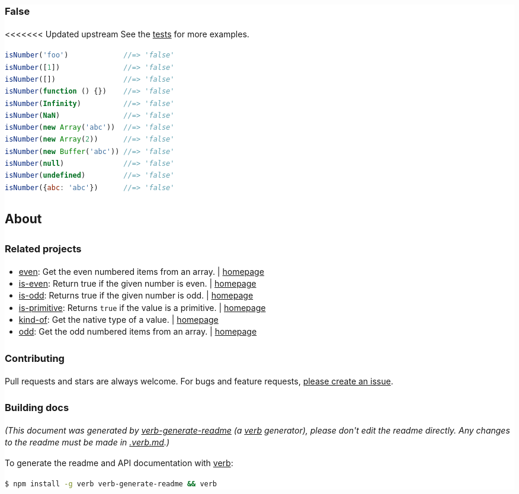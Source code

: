 ### False

<<<<<<< Updated upstream
See the [tests](./test.js) for more examples.

```js
isNumber('foo')             //=> 'false'
isNumber([1])               //=> 'false'
isNumber([])                //=> 'false'
isNumber(function () {})    //=> 'false'
isNumber(Infinity)          //=> 'false'
isNumber(NaN)               //=> 'false'
isNumber(new Array('abc'))  //=> 'false'
isNumber(new Array(2))      //=> 'false'
isNumber(new Buffer('abc')) //=> 'false'
isNumber(null)              //=> 'false'
isNumber(undefined)         //=> 'false'
isNumber({abc: 'abc'})      //=> 'false'
```

## About

### Related projects

* [even](https://www.npmjs.com/package/even): Get the even numbered items from an array. | [homepage](https://github.com/jonschlinkert/even "Get the even numbered items from an array.")
* [is-even](https://www.npmjs.com/package/is-even): Return true if the given number is even. | [homepage](https://github.com/jonschlinkert/is-even "Return true if the given number is even.")
* [is-odd](https://www.npmjs.com/package/is-odd): Returns true if the given number is odd. | [homepage](https://github.com/jonschlinkert/is-odd "Returns true if the given number is odd.")
* [is-primitive](https://www.npmjs.com/package/is-primitive): Returns `true` if the value is a primitive.  | [homepage](https://github.com/jonschlinkert/is-primitive "Returns `true` if the value is a primitive. ")
* [kind-of](https://www.npmjs.com/package/kind-of): Get the native type of a value. | [homepage](https://github.com/jonschlinkert/kind-of "Get the native type of a value.")
* [odd](https://www.npmjs.com/package/odd): Get the odd numbered items from an array. | [homepage](https://github.com/jonschlinkert/odd "Get the odd numbered items from an array.")

### Contributing

Pull requests and stars are always welcome. For bugs and feature requests, [please create an issue](../../issues/new).

### Building docs

_(This document was generated by [verb-generate-readme](https://github.com/verbose/verb-generate-readme) (a [verb](https://github.com/verbose/verb) generator), please don't edit the readme directly. Any changes to the readme must be made in [.verb.md](.verb.md).)_

To generate the readme and API documentation with [verb](https://github.com/verbose/verb):

```sh
$ npm install -g verb verb-generate-readme && verb
```
